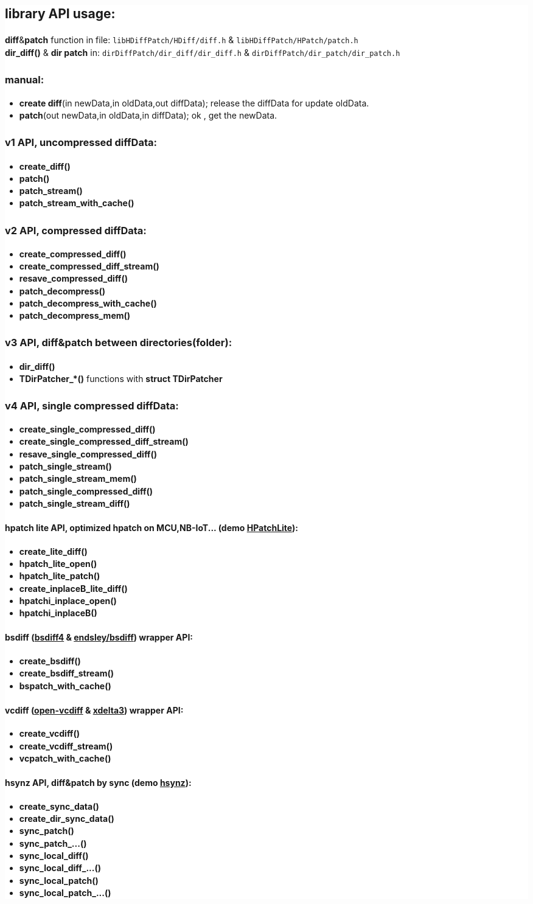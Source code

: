 ## library API usage:
**diff**&**patch** function in file: `libHDiffPatch/HDiff/diff.h` & `libHDiffPatch/HPatch/patch.h`   
**dir_diff()** & **dir patch** in: `dirDiffPatch/dir_diff/dir_diff.h` & `dirDiffPatch/dir_patch/dir_patch.h`   
### manual:
* **create diff**(in newData,in oldData,out diffData);
   release the diffData for update oldData.  
* **patch**(out newData,in oldData,in diffData);
   ok , get the newData. 
### v1 API, uncompressed diffData:
* **create_diff()**
* **patch()**
* **patch_stream()**
* **patch_stream_with_cache()**
### v2 API, compressed diffData:
* **create_compressed_diff()**
* **create_compressed_diff_stream()**
* **resave_compressed_diff()**
* **patch_decompress()**
* **patch_decompress_with_cache()**
* **patch_decompress_mem()**
### v3 API, **diff**&**patch** between directories(folder):
* **dir_diff()**
* **TDirPatcher_\*()** functions with **struct TDirPatcher**
### v4 API, single compressed diffData:
* **create_single_compressed_diff()**
* **create_single_compressed_diff_stream()**
* **resave_single_compressed_diff()**
* **patch_single_stream()**
* **patch_single_stream_mem()**
* **patch_single_compressed_diff()**
* **patch_single_stream_diff()**
#### hpatch lite API, optimized hpatch on MCU,NB-IoT... (demo [HPatchLite]): 
* **create_lite_diff()**
* **hpatch_lite_open()**
* **hpatch_lite_patch()**
* **create_inplaceB_lite_diff()**
* **hpatchi_inplace_open()**
* **hpatchi_inplaceB()**
#### bsdiff ([bsdiff4] & [endsley/bsdiff]) wrapper API:
* **create_bsdiff()**
* **create_bsdiff_stream()** 
* **bspatch_with_cache()**
#### vcdiff ([open-vcdiff] & [xdelta3]) wrapper API: 
* **create_vcdiff()**
* **create_vcdiff_stream()**
* **vcpatch_with_cache()**
#### hsynz API, diff&patch by sync (demo [hsynz]): 
* **create_sync_data()**
* **create_dir_sync_data()**
* **sync_patch()**
* **sync_patch_...()**
* **sync_local_diff()**
* **sync_local_diff_...()**
* **sync_local_patch()**
* **sync_local_patch_...()**

[HDiffPatch]: https://github.com/sisong/HDiffPatch
[hsynz]: https://github.com/sisong/hsynz
[ApkDiffPatch]: https://github.com/sisong/ApkDiffPatch
[sfpatcher]: https://github.com/sisong/sfpatcher
[HPatchLite]: https://github.com/sisong/HPatchLite
[tinyuz]: https://github.com/sisong/tinyuz
[bsdiff4]: http://www.daemonology.net/bsdiff/
[endsley/bsdiff]: https://github.com/mendsley/bsdiff
[xdelta3]: https://github.com/jmacd/xdelta
[open-vcdiff]: https://github.com/google/open-vcdiff
[archive-patcher]: https://github.com/google/archive-patcher
[zsync]: http://zsync.moria.org.uk
[VCDIFF(RFC 3284)]: https://www.rfc-editor.org/rfc/rfc3284